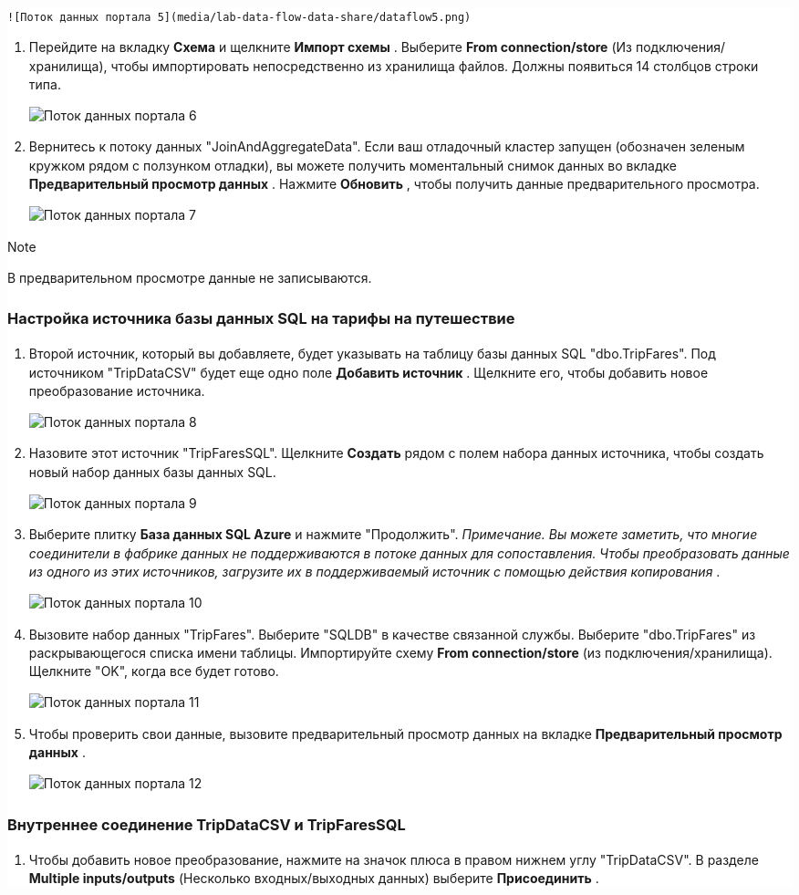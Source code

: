     ![Поток данных портала 5](media/lab-data-flow-data-share/dataflow5.png)
1. Перейдите на вкладку **Схема** и щелкните **Импорт схемы** . Выберите **From connection/store** (Из подключения/хранилища), чтобы импортировать непосредственно из хранилища файлов. Должны появиться 14 столбцов строки типа.

    ![Поток данных портала 6](media/lab-data-flow-data-share/dataflow6.png)
1. Вернитесь к потоку данных "JoinAndAggregateData". Если ваш отладочный кластер запущен (обозначен зеленым кружком рядом с ползунком отладки), вы можете получить моментальный снимок данных во вкладке **Предварительный просмотр данных** . Нажмите **Обновить** , чтобы получить данные предварительного просмотра.

    ![Поток данных портала 7](media/lab-data-flow-data-share/dataflow7.png)

> [!Note]
> В предварительном просмотре данные не записываются.

### <a name="configure-your-trip-fares-sql-db-source"></a>Настройка источника базы данных SQL на тарифы на путешествие

1. Второй источник, который вы добавляете, будет указывать на таблицу базы данных SQL "dbo.TripFares". Под источником "TripDataCSV" будет еще одно поле **Добавить источник** . Щелкните его, чтобы добавить новое преобразование источника.

    ![Поток данных портала 8](media/lab-data-flow-data-share/dataflow8.png)
1. Назовите этот источник "TripFaresSQL". Щелкните **Создать** рядом с полем набора данных источника, чтобы создать новый набор данных базы данных SQL.

    ![Поток данных портала 9](media/lab-data-flow-data-share/dataflow9.png)
1. Выберите плитку **База данных SQL Azure** и нажмите "Продолжить". *Примечание. Вы можете заметить, что многие соединители в фабрике данных не поддерживаются в потоке данных для сопоставления. Чтобы преобразовать данные из одного из этих источников, загрузите их в поддерживаемый источник с помощью действия копирования* .

    ![Поток данных портала 10](media/lab-data-flow-data-share/dataflow10.png)
1. Вызовите набор данных "TripFares". Выберите "SQLDB" в качестве связанной службы. Выберите "dbo.TripFares" из раскрывающегося списка имени таблицы. Импортируйте схему **From connection/store** (из подключения/хранилища). Щелкните "OK", когда все будет готово.

    ![Поток данных портала 11](media/lab-data-flow-data-share/dataflow11.png)
1. Чтобы проверить свои данные, вызовите предварительный просмотр данных на вкладке **Предварительный просмотр данных** .

    ![Поток данных портала 12](media/lab-data-flow-data-share/dataflow12.png)

### <a name="inner-join-tripdatacsv-and-tripfaressql"></a>Внутреннее соединение TripDataCSV и TripFaresSQL

1. Чтобы добавить новое преобразование, нажмите на значок плюса в правом нижнем углу "TripDataCSV". В разделе **Multiple inputs/outputs** (Несколько входных/выходных данных) выберите **Присоединить** .
